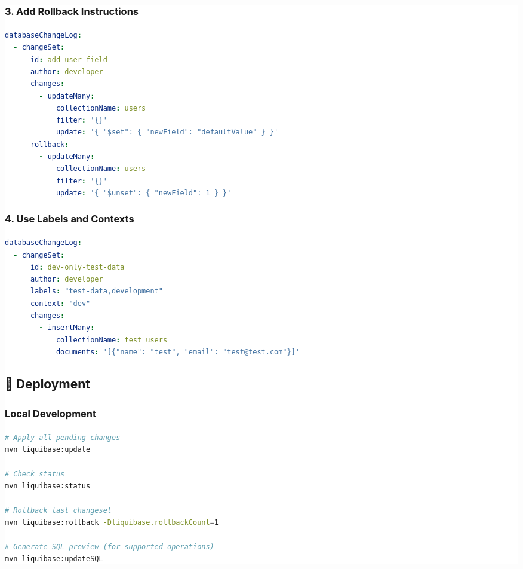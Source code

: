 ### 3. Add Rollback Instructions

```yaml
databaseChangeLog:
  - changeSet:
      id: add-user-field
      author: developer
      changes:
        - updateMany:
            collectionName: users
            filter: '{}'
            update: '{ "$set": { "newField": "defaultValue" } }'
      rollback:
        - updateMany:
            collectionName: users
            filter: '{}'
            update: '{ "$unset": { "newField": 1 } }'
```

### 4. Use Labels and Contexts

```yaml
databaseChangeLog:
  - changeSet:
      id: dev-only-test-data
      author: developer
      labels: "test-data,development"
      context: "dev"
      changes:
        - insertMany:
            collectionName: test_users
            documents: '[{"name": "test", "email": "test@test.com"}]'
```

## 🚀 Deployment

### Local Development

```bash
# Apply all pending changes
mvn liquibase:update

# Check status
mvn liquibase:status

# Rollback last changeset
mvn liquibase:rollback -Dliquibase.rollbackCount=1

# Generate SQL preview (for supported operations)
mvn liquibase:updateSQL
```

